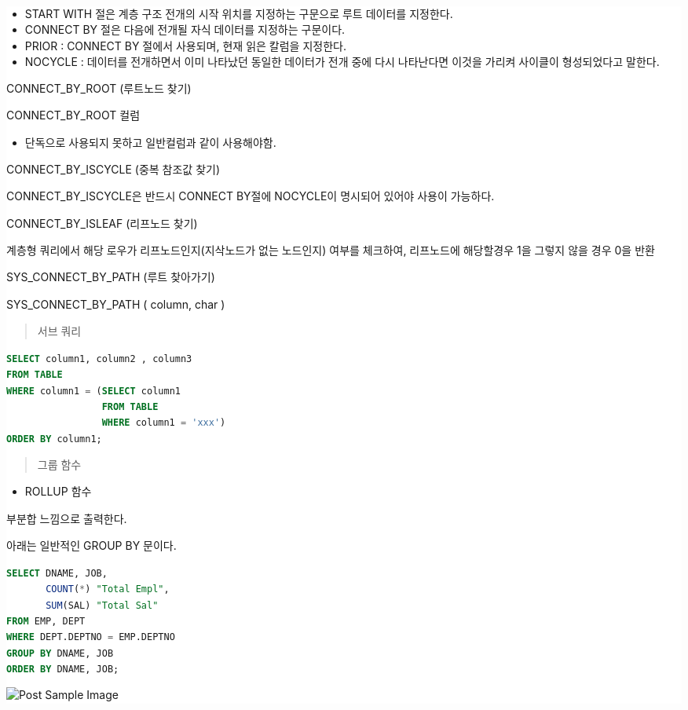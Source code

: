 - START WITH 절은 계층 구조 전개의 시작 위치를 지정하는 구문으로 루트 데이터를 지정한다.
- CONNECT BY 절은 다음에 전개될 자식 데이터를 지정하는 구문이다.
- PRIOR : CONNECT BY 절에서 사용되며, 현재 읽은 칼럼을 지정한다.
- NOCYCLE : 데이터를 전개하면서 이미 나타났던 동일한 데이터가 전개 중에 다시 나타난다면 이것을 가리켜 사이클이 형성되었다고 말한다.


CONNECT_BY_ROOT (루트노드 찾기)

CONNECT_BY_ROOT 컬럼 

* 단독으로 사용되지 못하고 일반컬럼과 같이 사용해야함.

CONNECT_BY_ISCYCLE (중복 참조값 찾기)

CONNECT_BY_ISCYCLE은 반드시 CONNECT BY절에 NOCYCLE이 명시되어 있어야 사용이 가능하다.

 

CONNECT_BY_ISLEAF (리프노드 찾기)

계층형 쿼리에서 해당 로우가 리프노드인지(지삭노드가 없는 노드인지) 여부를 체크하여, 리프노드에 해당할경우 1을 그렇지 않을 경우 0을 반환

 

SYS_CONNECT_BY_PATH (루트 찾아가기)

SYS_CONNECT_BY_PATH ( column, char )


> 서브 쿼리

~~~SQL
SELECT column1, column2 , column3
FROM TABLE
WHERE column1 = (SELECT column1
                 FROM TABLE
                 WHERE column1 = 'xxx')
ORDER BY column1;
~~~


> 그룹 함수

- ROLLUP 함수

부분합 느낌으로 출력한다.

아래는 일반적인 GROUP BY 문이다.

~~~SQL
SELECT DNAME, JOB,
       COUNT(*) "Total Empl",
       SUM(SAL) "Total Sal"
FROM EMP, DEPT
WHERE DEPT.DEPTNO = EMP.DEPTNO
GROUP BY DNAME, JOB
ORDER BY DNAME, JOB;

~~~


<img src="{{ site.baseurl }}/img/GROUPBY.JPG" alt="Post Sample Image">
